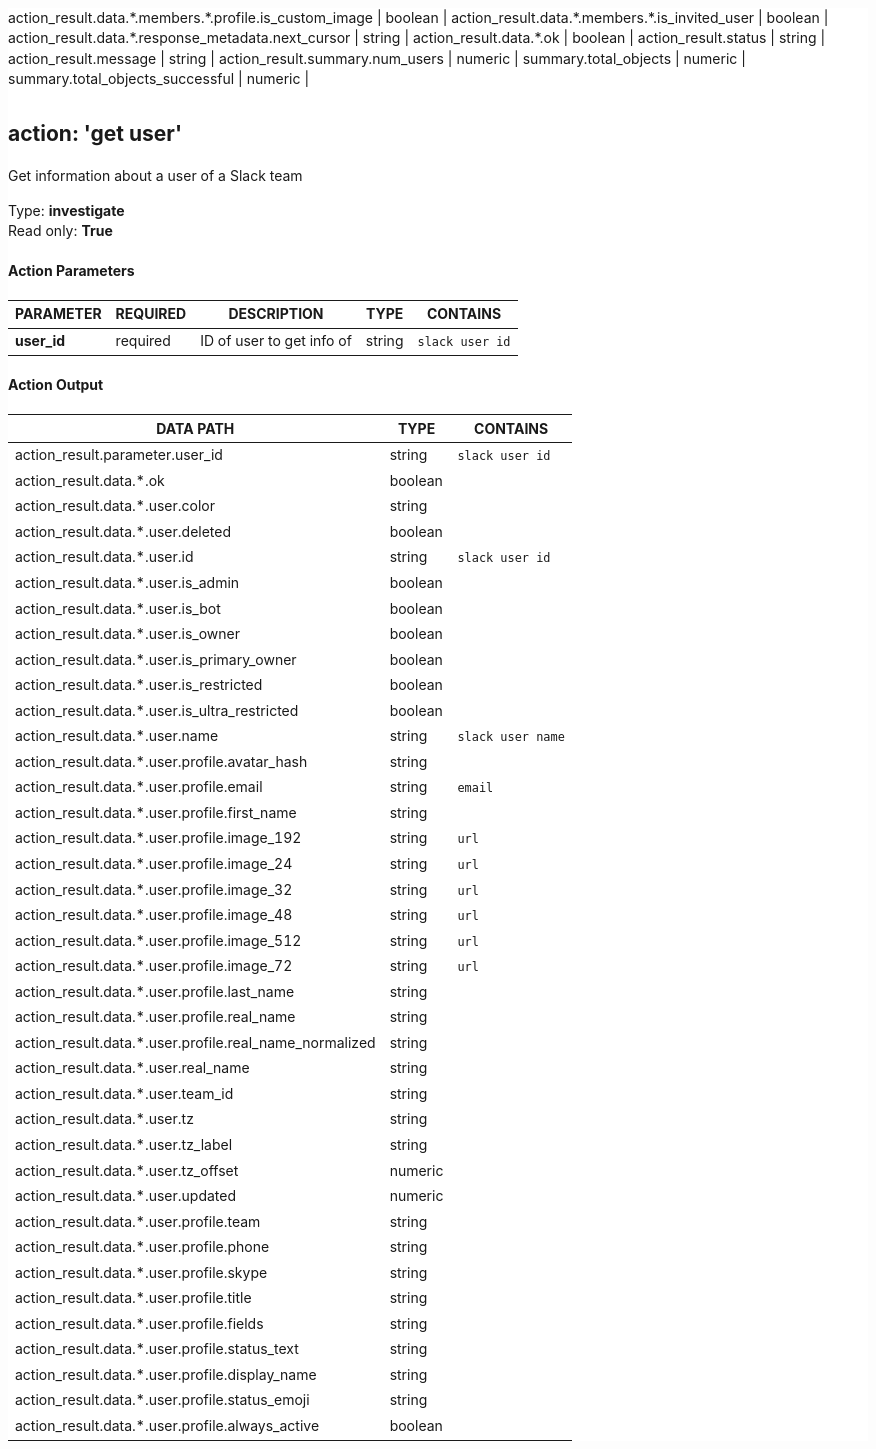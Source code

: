action\_result\.data\.\*\.members\.\*\.profile\.is\_custom\_image | boolean | 
action\_result\.data\.\*\.members\.\*\.is\_invited\_user | boolean | 
action\_result\.data\.\*\.response\_metadata\.next\_cursor | string | 
action\_result\.data\.\*\.ok | boolean | 
action\_result\.status | string | 
action\_result\.message | string | 
action\_result\.summary\.num\_users | numeric | 
summary\.total\_objects | numeric | 
summary\.total\_objects\_successful | numeric |   

## action: 'get user'
Get information about a user of a Slack team

Type: **investigate**  
Read only: **True**

#### Action Parameters
PARAMETER | REQUIRED | DESCRIPTION | TYPE | CONTAINS
--------- | -------- | ----------- | ---- | --------
**user\_id** |  required  | ID of user to get info of | string |  `slack user id` 

#### Action Output
DATA PATH | TYPE | CONTAINS
--------- | ---- | --------
action\_result\.parameter\.user\_id | string |  `slack user id` 
action\_result\.data\.\*\.ok | boolean | 
action\_result\.data\.\*\.user\.color | string | 
action\_result\.data\.\*\.user\.deleted | boolean | 
action\_result\.data\.\*\.user\.id | string |  `slack user id` 
action\_result\.data\.\*\.user\.is\_admin | boolean | 
action\_result\.data\.\*\.user\.is\_bot | boolean | 
action\_result\.data\.\*\.user\.is\_owner | boolean | 
action\_result\.data\.\*\.user\.is\_primary\_owner | boolean | 
action\_result\.data\.\*\.user\.is\_restricted | boolean | 
action\_result\.data\.\*\.user\.is\_ultra\_restricted | boolean | 
action\_result\.data\.\*\.user\.name | string |  `slack user name` 
action\_result\.data\.\*\.user\.profile\.avatar\_hash | string | 
action\_result\.data\.\*\.user\.profile\.email | string |  `email` 
action\_result\.data\.\*\.user\.profile\.first\_name | string | 
action\_result\.data\.\*\.user\.profile\.image\_192 | string |  `url` 
action\_result\.data\.\*\.user\.profile\.image\_24 | string |  `url` 
action\_result\.data\.\*\.user\.profile\.image\_32 | string |  `url` 
action\_result\.data\.\*\.user\.profile\.image\_48 | string |  `url` 
action\_result\.data\.\*\.user\.profile\.image\_512 | string |  `url` 
action\_result\.data\.\*\.user\.profile\.image\_72 | string |  `url` 
action\_result\.data\.\*\.user\.profile\.last\_name | string | 
action\_result\.data\.\*\.user\.profile\.real\_name | string | 
action\_result\.data\.\*\.user\.profile\.real\_name\_normalized | string | 
action\_result\.data\.\*\.user\.real\_name | string | 
action\_result\.data\.\*\.user\.team\_id | string | 
action\_result\.data\.\*\.user\.tz | string | 
action\_result\.data\.\*\.user\.tz\_label | string | 
action\_result\.data\.\*\.user\.tz\_offset | numeric | 
action\_result\.data\.\*\.user\.updated | numeric | 
action\_result\.data\.\*\.user\.profile\.team | string | 
action\_result\.data\.\*\.user\.profile\.phone | string | 
action\_result\.data\.\*\.user\.profile\.skype | string | 
action\_result\.data\.\*\.user\.profile\.title | string | 
action\_result\.data\.\*\.user\.profile\.fields | string | 
action\_result\.data\.\*\.user\.profile\.status\_text | string | 
action\_result\.data\.\*\.user\.profile\.display\_name | string | 
action\_result\.data\.\*\.user\.profile\.status\_emoji | string | 
action\_result\.data\.\*\.user\.profile\.always\_active | boolean | 